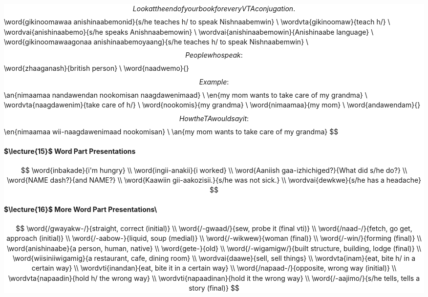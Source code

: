 $$
Look at the end of your book for every VTA conjugation.
$$
\word{gikinoomawaa anishinaabemonid}{s/he teaches h/ to speak Nishnaabemwin} \\
\wordvta{gikinoomaw}{teach h/} \\
\wordvai{anishinaabemo}{s/he speaks Anishnaabemowin} \\
\wordvai{anishinaabemowin}{Anishinaabe language} \\
\word{gikinoomawaagonaa anishinaabemoyaang}{s/he teaches h/ to speak Nishnaabemwin} \\
$$
People who speak:
$$
\word{zhaaganash}{british person} \\
\word{naadwemo}{}
$$
Example:
$$
\an{nimaamaa nandawendan nookomisan naagdawenimaad} \\
\en{my mom wants to take care of my grandma} \\
\wordvta{naagdawenim}{take care of h/} \\
\word{nookomis}{my grandma} \\
\word{nimaamaa}{my mom} \\
\word{andawendam}{}
$$
How the TA would say it:
$$
\en{nimaamaa wii-naagdawenimaad nookomisan} \\
\an{my mom wants to take care of my grandma}
$$

#### $\lecture{15}$ Word Part Presentations

$$
\word{inbakade}{i'm hungry} \\
\word{ingii-anakii}{i worked} \\
\word{Aaniish gaa-izhichiged?}{What did s/he do?} \\
\word{NAME dash?}{and NAME?} \\
\word{Kaawiin gii-aakozisii.}{s/he was not sick.} \\
\wordvai{dewkwe}{s/he has a headache}
$$

#### $\lecture{16}$ More Word Part Presentations\

$$
\word{/gwayakw-/}{straight, correct (initial)} \\
\word{/-gwaad/}{sew, probe it (final vti)} \\
\word{/naad-/}{fetch, go get, approach (initial)} \\
\word{/-aabow-}{liquid, soup (medial)} \\
\word{/-wikwew}{woman (final)} \\
\word{/-win/}{forming (final)} \\
\word{anishinaabe}{a person, human, native} \\
\word{gete-}{old} \\
\word{/-wigamigw/}{built structure, building, lodge (final)} \\
\word{wiisiniiwigamig}{a restaurant, cafe, dining room} \\
\wordvai{daawe}{sell, sell things} \\
\wordvta{inam}{eat, bite h/ in a certain way} \\
\wordvti{inandan}{eat, bite it in a certain way} \\
\word{/napaad-/}{opposite, wrong way (initial)} \\
\wordvta{napaadin}{hold h/ the wrong way} \\
\wordvti{napaadinan}{hold it the wrong way} \\
\word{/-aajimo/}{s/he tells, tells a story (final)}
$$
